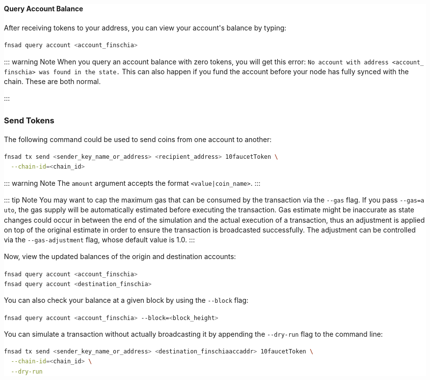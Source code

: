 #### Query Account Balance

After receiving tokens to your address, you can view your account's balance by typing:

```bash
fnsad query account <account_finschia>
```

::: warning Note
When you query an account balance with zero tokens, you will get this error: `No account with address <account_finschia> was found in the state.` This can also happen if you fund the account before your node has fully synced with the chain. These are both normal.

:::

### Send Tokens

The following command could be used to send coins from one account to another:

```bash
fnsad tx send <sender_key_name_or_address> <recipient_address> 10faucetToken \
  --chain-id=<chain_id>
```

::: warning Note
The `amount` argument accepts the format `<value|coin_name>`.
:::

::: tip Note
You may want to cap the maximum gas that can be consumed by the transaction via the `--gas` flag.
If you pass `--gas=auto`, the gas supply will be automatically estimated before executing the transaction.
Gas estimate might be inaccurate as state changes could occur in between the end of the simulation and the actual execution of a transaction, thus an adjustment is applied on top of the original estimate in order to ensure the transaction is broadcasted successfully. The adjustment can be controlled via the `--gas-adjustment` flag, whose default value is 1.0.
:::

Now, view the updated balances of the origin and destination accounts:

```bash
fnsad query account <account_finschia>
fnsad query account <destination_finschia>
```

You can also check your balance at a given block by using the `--block` flag:

```bash
fnsad query account <account_finschia> --block=<block_height>
```

You can simulate a transaction without actually broadcasting it by appending the
`--dry-run` flag to the command line:

```bash
fnsad tx send <sender_key_name_or_address> <destination_finschiaaccaddr> 10faucetToken \
  --chain-id=<chain_id> \
  --dry-run
```
